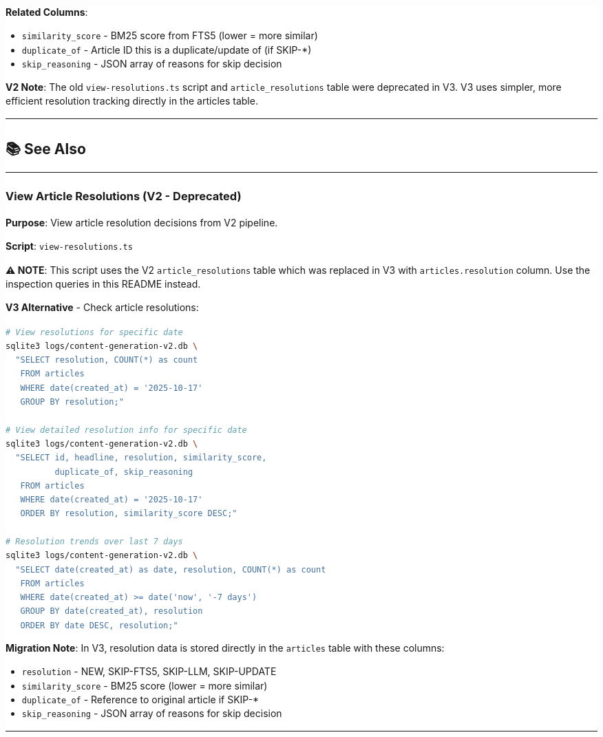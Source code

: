 **Related Columns**:
- `similarity_score` - BM25 score from FTS5 (lower = more similar)
- `duplicate_of` - Article ID this is a duplicate/update of (if SKIP-*)
- `skip_reasoning` - JSON array of reasons for skip decision

**V2 Note**: The old `view-resolutions.ts` script and `article_resolutions` table were deprecated in V3. V3 uses simpler, more efficient resolution tracking directly in the articles table.

---

## 📚 See Also

---

### View Article Resolutions (V2 - Deprecated)

**Purpose**: View article resolution decisions from V2 pipeline.

**Script**: `view-resolutions.ts`

**⚠️ NOTE**: This script uses the V2 `article_resolutions` table which was replaced in V3 with `articles.resolution` column. Use the inspection queries in this README instead.

**V3 Alternative** - Check article resolutions:
```bash
# View resolutions for specific date
sqlite3 logs/content-generation-v2.db \
  "SELECT resolution, COUNT(*) as count 
   FROM articles 
   WHERE date(created_at) = '2025-10-17' 
   GROUP BY resolution;"

# View detailed resolution info for specific date
sqlite3 logs/content-generation-v2.db \
  "SELECT id, headline, resolution, similarity_score, 
          duplicate_of, skip_reasoning
   FROM articles 
   WHERE date(created_at) = '2025-10-17' 
   ORDER BY resolution, similarity_score DESC;"

# Resolution trends over last 7 days
sqlite3 logs/content-generation-v2.db \
  "SELECT date(created_at) as date, resolution, COUNT(*) as count 
   FROM articles 
   WHERE date(created_at) >= date('now', '-7 days')
   GROUP BY date(created_at), resolution 
   ORDER BY date DESC, resolution;"
```

**Migration Note**: In V3, resolution data is stored directly in the `articles` table with these columns:
- `resolution` - NEW, SKIP-FTS5, SKIP-LLM, SKIP-UPDATE
- `similarity_score` - BM25 score (lower = more similar)
- `duplicate_of` - Reference to original article if SKIP-*
- `skip_reasoning` - JSON array of reasons for skip decision

---
